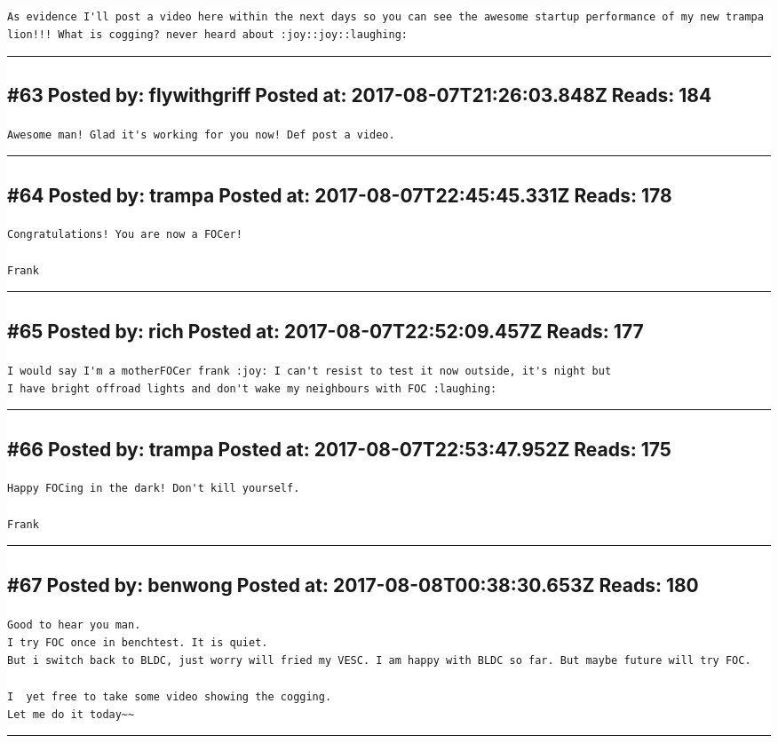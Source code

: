 ```
As evidence I'll post a video here within the next days so you can see the awesome startup performance of my new trampa lion!!! What is cogging? never heard about :joy::joy::laughing:
```

---
## \#63 Posted by: flywithgriff Posted at: 2017-08-07T21:26:03.848Z Reads: 184

```
Awesome man! Glad it's working for you now! Def post a video.
```

---
## \#64 Posted by: trampa Posted at: 2017-08-07T22:45:45.331Z Reads: 178

```
Congratulations! You are now a FOCer!

Frank
```

---
## \#65 Posted by: rich Posted at: 2017-08-07T22:52:09.457Z Reads: 177

```
I would say I'm a motherFOCer frank :joy: I can't resist to test it now outside, it's night but 
I have bright offroad lights and don't wake my neighbours with FOC :laughing:
```

---
## \#66 Posted by: trampa Posted at: 2017-08-07T22:53:47.952Z Reads: 175

```
Happy FOCing in the dark! Don't kill yourself. 

Frank
```

---
## \#67 Posted by: benwong Posted at: 2017-08-08T00:38:30.653Z Reads: 180

```
Good to hear you man.  
I try FOC once in benchtest. It is quiet. 
But i switch back to BLDC, just worry will fried my VESC. I am happy with BLDC so far. But maybe future will try FOC. 

I  yet free to take some video showing the cogging. 
Let me do it today~~
```

---